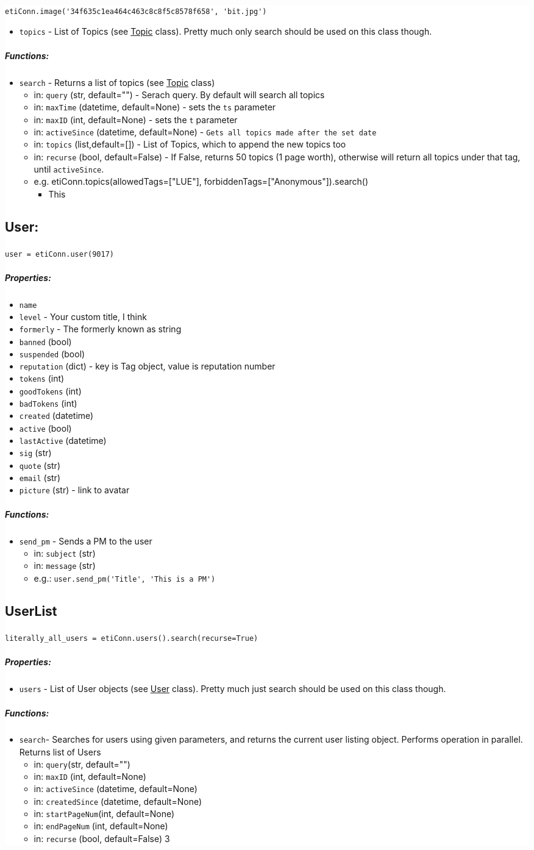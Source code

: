 ```etiConn.image('34f635c1ea464c463c8c8f5c8578f658', 'bit.jpg')```
* `topics` - List of Topics (see [Topic](#Topic) class). Pretty much only search should be used on this class though.

##### Functions:
* `search` - Returns a list of topics (see [Topic](#Topic) class)
	* in: 	`query` (str, default="") - Serach  query. By default will search all topics
	* in: `maxTime` (datetime, default=None)  - sets the `ts` parameter
	* in: `maxID` (int, default=None) - sets the `t` parameter
	* in: `activeSince` (datetime, default=None) - `Gets all topics made after the set date`
	* in: `topics` (list,default=[]) - List of Topics, which to append the new topics too
	* in: `recurse` (bool, default=False) - If False, returns 50 topics (1 page worth), otherwise will return all topics under that tag, until `activeSince`.
	* e.g. etiConn.topics(allowedTags=["LUE"], forbiddenTags=["Anonymous"]).search()
		* This

## User:

```user = etiConn.user(9017)```

##### Properties:
* `name`
* `level` - Your custom title, I think
* `formerly` - The formerly known as string
* `banned` (bool)
* `suspended` (bool)
* `reputation` (dict) - key is Tag object, value is reputation number
* `tokens` (int)
* `goodTokens` (int)
* `badTokens` (int)
* `created` (datetime)
* `active` (bool)
* `lastActive` (datetime)
* `sig` (str)
* `quote` (str)
* `email` (str)
* `picture` (str) - link to avatar

##### Functions:
* `send_pm` - Sends a PM to the user
	* in: `subject` (str)
	* in: `message` (str)
	* e.g.: `user.send_pm('Title', 'This is a PM')`

## UserList

```literally_all_users = etiConn.users().search(recurse=True)```

##### Properties:
* `users` - List of User objects (see [User](#User) class). Pretty much just search should be used on this class though.

##### Functions:
* `search`- Searches for users using given parameters, and returns the current user listing object. Performs operation in parallel. Returns list of Users
	* in: `query`(str, default="")
	* in: `maxID` (int, default=None)
	* in: `activeSince` (datetime, default=None)
	* in: `createdSince` (datetime, default=None)
	* in: `startPageNum`(int, default=None)
	* in: `endPageNum` (int, default=None)
	* in: `recurse` (bool, default=False)
3